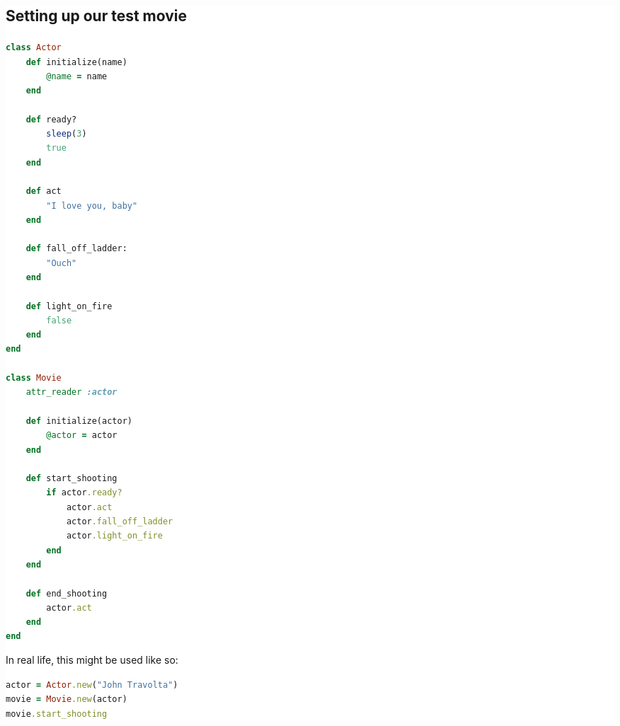 ## Setting up our test movie

```rb
class Actor
	def initialize(name)
		@name = name
	end

	def ready?
		sleep(3)
		true
	end

	def act
		"I love you, baby"
	end

	def fall_off_ladder:
		"Ouch"
	end

	def light_on_fire
		false
	end
end

class Movie
	attr_reader :actor

	def initialize(actor)
		@actor = actor
	end

	def start_shooting
		if actor.ready?
			actor.act
			actor.fall_off_ladder
			actor.light_on_fire
		end
	end

	def end_shooting
		actor.act
	end
end
```

In real life, this might be used like so:

```rb
actor = Actor.new("John Travolta")
movie = Movie.new(actor)
movie.start_shooting
```
